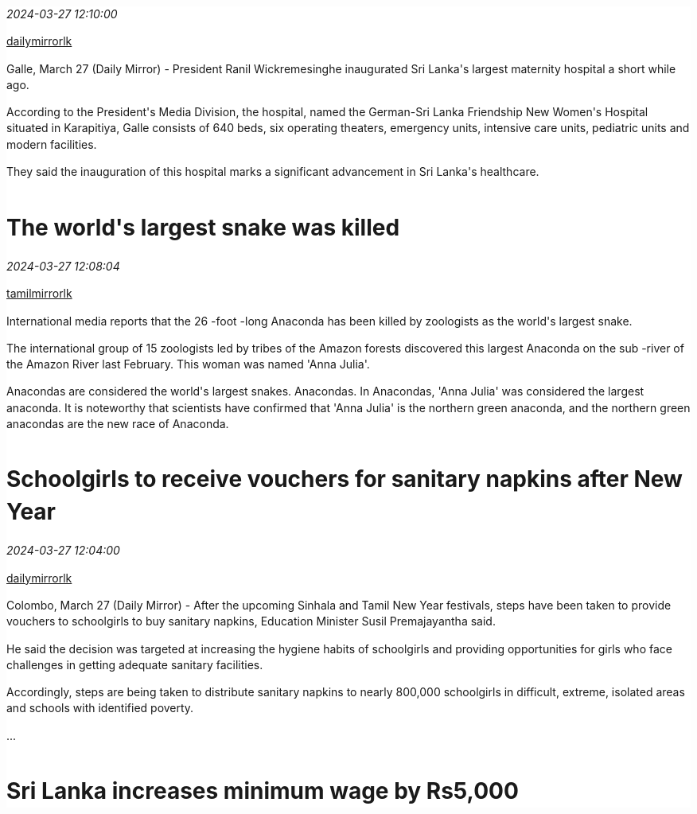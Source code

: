 *2024-03-27 12:10:00*

[dailymirrorlk](https://www.dailymirror.lk/breaking-news/President-inaugurates-Sri-Lankas-largest-maternity-hospital-in-Galle/108-279705)

Galle, March 27 (Daily Mirror) - President Ranil Wickremesinghe inaugurated Sri Lanka's largest maternity hospital a short while ago.

According to the President's Media Division, the hospital, named the German-Sri Lanka Friendship New Women's Hospital situated in Karapitiya, Galle consists of 640 beds, six operating theaters, emergency units, intensive care units, pediatric units and modern facilities.

They said the inauguration of this hospital marks a significant advancement in Sri Lanka's healthcare.



# The world's largest snake was killed

*2024-03-27 12:08:04*

[tamilmirrorlk](https://www.tamilmirror.lk/செய்திகள்/உலகின்-மிகப்பெரிய-பாம்பு-கொல்லப்பட்டது/175-335254)

International media reports that the 26 -foot -long Anaconda has been killed by zoologists as the world's largest snake.

The international group of 15 zoologists led by tribes of the Amazon forests discovered this largest Anaconda on the sub -river of the Amazon River last February. This woman was named 'Anna Julia'.

Anacondas are considered the world's largest snakes. Anacondas. In Anacondas, 'Anna Julia' was considered the largest anaconda. It is noteworthy that scientists have confirmed that 'Anna Julia' is the northern green anaconda, and the northern green anacondas are the new race of Anaconda.



# Schoolgirls to receive vouchers for sanitary napkins after New Year

*2024-03-27 12:04:00*

[dailymirrorlk](https://www.dailymirror.lk/breaking-news/Schoolgirls-to-receive-vouchers-for-sanitary-napkins-after-New-Year/108-279704)

Colombo, March 27 (Daily Mirror) - After the upcoming Sinhala and Tamil New Year festivals, steps have been taken to provide vouchers to schoolgirls to buy sanitary napkins, Education Minister Susil Premajayantha said.

He said the decision was targeted at increasing the hygiene habits of schoolgirls and providing opportunities for girls who face challenges in getting adequate sanitary facilities.

Accordingly, steps are being taken to distribute sanitary napkins to nearly 800,000 schoolgirls in difficult, extreme, isolated areas and schools with identified poverty.

...



# Sri Lanka increases minimum wage by Rs5,000
